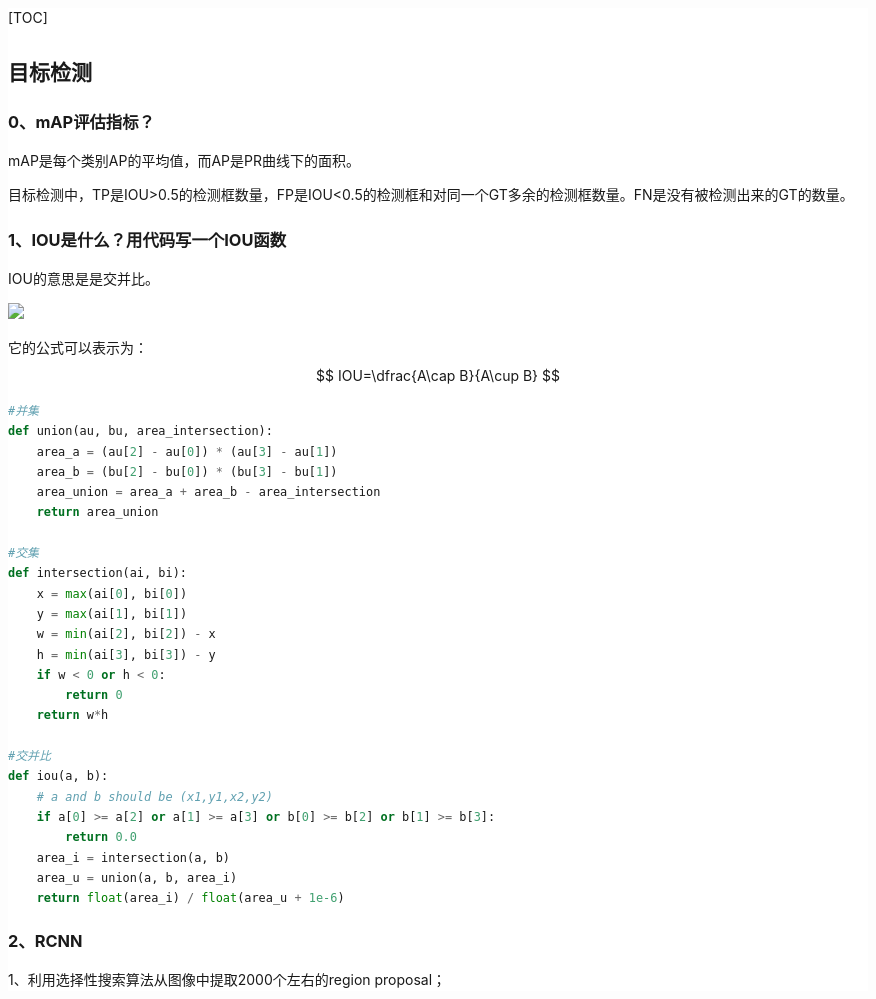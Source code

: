 [TOC]

## 目标检测

### 0、mAP评估指标？

mAP是每个类别AP的平均值，而AP是PR曲线下的面积。

目标检测中，TP是IOU>0.5的检测框数量，FP是IOU<0.5的检测框和对同一个GT多余的检测框数量。FN是没有被检测出来的GT的数量。

### 1、IOU是什么？用代码写一个IOU函数

IOU的意思是是交并比。

<img src="F:/clone/InterviewExperienceCollection/KnowledgePoint/iou.png" width="400px" align=center/>

它的公式可以表示为：
$$
IOU=\dfrac{A\cap B}{A\cup B}
$$

```python
#并集
def union(au, bu, area_intersection):
    area_a = (au[2] - au[0]) * (au[3] - au[1])
    area_b = (bu[2] - bu[0]) * (bu[3] - bu[1])
    area_union = area_a + area_b - area_intersection
    return area_union

#交集
def intersection(ai, bi):
    x = max(ai[0], bi[0])
    y = max(ai[1], bi[1])
    w = min(ai[2], bi[2]) - x
    h = min(ai[3], bi[3]) - y
    if w < 0 or h < 0:
        return 0
    return w*h

#交并比
def iou(a, b):
    # a and b should be (x1,y1,x2,y2)
    if a[0] >= a[2] or a[1] >= a[3] or b[0] >= b[2] or b[1] >= b[3]:
        return 0.0
    area_i = intersection(a, b)
    area_u = union(a, b, area_i)
    return float(area_i) / float(area_u + 1e-6)
```

### 2、RCNN

1、利用选择性搜索算法从图像中提取2000个左右的region proposal；
